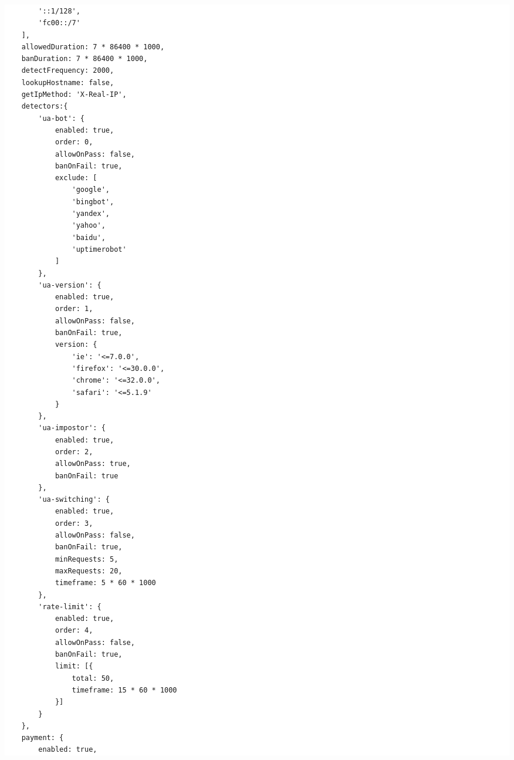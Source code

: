```
        '::1/128',
        'fc00::/7'
    ],
    allowedDuration: 7 * 86400 * 1000,
    banDuration: 7 * 86400 * 1000,
    detectFrequency: 2000,
    lookupHostname: false,
    getIpMethod: 'X-Real-IP', 
    detectors:{
        'ua-bot': {
            enabled: true,
            order: 0,
            allowOnPass: false,
            banOnFail: true,
            exclude: [
                'google',
                'bingbot',
                'yandex',
                'yahoo',
                'baidu',
                'uptimerobot'
            ]
        },
        'ua-version': {
            enabled: true,
            order: 1,
            allowOnPass: false,
            banOnFail: true,
            version: {
                'ie': '<=7.0.0',
                'firefox': '<=30.0.0',
                'chrome': '<=32.0.0',
                'safari': '<=5.1.9'
            }
        },
        'ua-impostor': {
            enabled: true,
            order: 2,
            allowOnPass: true,
            banOnFail: true
        },
        'ua-switching': {
            enabled: true,
            order: 3,
            allowOnPass: false,
            banOnFail: true,
            minRequests: 5,
            maxRequests: 20,
            timeframe: 5 * 60 * 1000
        },
        'rate-limit': {
            enabled: true,
            order: 4,
            allowOnPass: false,
            banOnFail: true,
            limit: [{
                total: 50,
                timeframe: 15 * 60 * 1000
            }]
        }
    },
    payment: {
        enabled: true,
```